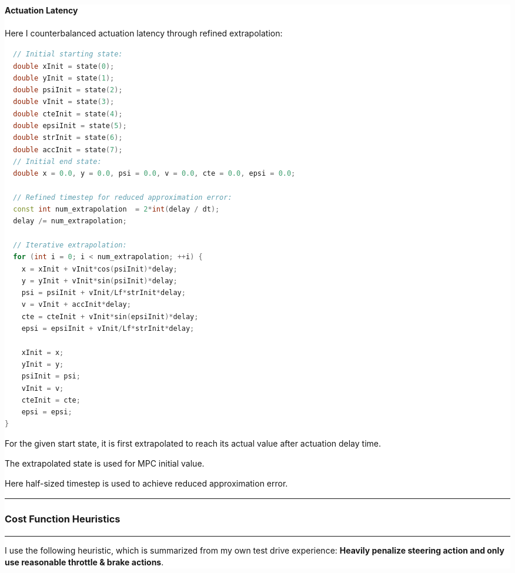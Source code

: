 #### Actuation Latency

Here I counterbalanced actuation latency through refined extrapolation:

```cpp
  // Initial starting state:
  double xInit = state(0);
  double yInit = state(1);
  double psiInit = state(2);
  double vInit = state(3);
  double cteInit = state(4);
  double epsiInit = state(5);
  double strInit = state(6);
  double accInit = state(7);
  // Initial end state:
  double x = 0.0, y = 0.0, psi = 0.0, v = 0.0, cte = 0.0, epsi = 0.0;

  // Refined timestep for reduced approximation error:
  const int num_extrapolation  = 2*int(delay / dt);
  delay /= num_extrapolation;
  
  // Iterative extrapolation:
  for (int i = 0; i < num_extrapolation; ++i) {
    x = xInit + vInit*cos(psiInit)*delay;
    y = yInit + vInit*sin(psiInit)*delay;
    psi = psiInit + vInit/Lf*strInit*delay;
    v = vInit + accInit*delay;
    cte = cteInit + vInit*sin(epsiInit)*delay;
    epsi = epsiInit + vInit/Lf*strInit*delay;

    xInit = x;
    yInit = y;
    psiInit = psi;
    vInit = v;
    cteInit = cte;
    epsi = epsi;
}
```

For the given start state, it is first extrapolated to reach its actual value after actuation delay time.

The extrapolated state is used for MPC initial value.

Here half-sized timestep is used to achieve reduced approximation error.

---

### Cost Function Heuristics

---

I use the following heuristic, which is summarized from my own test drive experience: **Heavily penalize steering action and only use reasonable throttle & brake actions**. 
